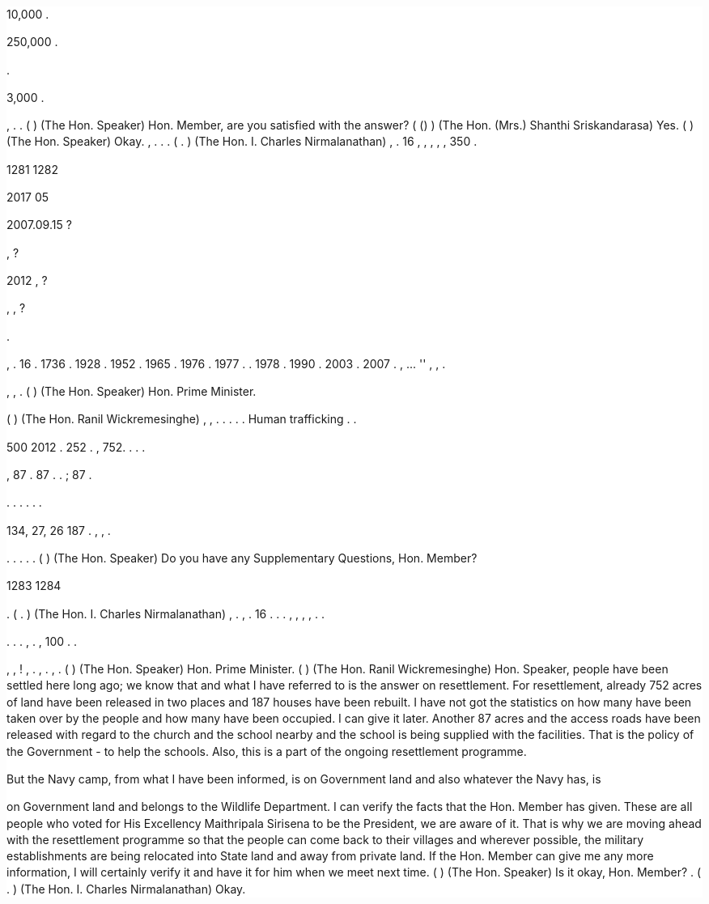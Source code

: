 10,000 .

250,000 .

.

3,000 .

, . . ( ) (The Hon. Speaker) Hon. Member, are you satisfied with the answer? ( () ) (The Hon. (Mrs.) Shanthi Sriskandarasa) Yes. ( ) (The Hon. Speaker) Okay. , . . . ( . ) (The Hon. I. Charles Nirmalanathan) , . 16 , , , , , 350 .

1281 1282

2017 05

2007.09.15 ?

, ?

2012 , ?

, , ?

.

, . 16 . 1736 . 1928 . 1952 . 1965 . 1976 . 1977 . . 1978 . 1990 . 2003 . 2007 . , ... '' , , .

, , . ( ) (The Hon. Speaker) Hon. Prime Minister.

( ) (The Hon. Ranil Wickremesinghe) , , . . . . . Human trafficking . .

500 2012 . 252 . , 752. . . .

, 87 . 87 . . ; 87 .

. . . . . .

134, 27, 26 187 . , , .

. . . . . ( ) (The Hon. Speaker) Do you have any Supplementary Questions, Hon. Member?

1283 1284

. ( . ) (The Hon. I. Charles Nirmalanathan) , . , . 16 . . . , , , , . .

. . . , . , 100 . .

, , ! , . , . , . ( ) (The Hon. Speaker) Hon. Prime Minister. ( ) (The Hon. Ranil Wickremesinghe) Hon. Speaker, people have been settled here long ago; we know that and what I have referred to is the answer on resettlement. For resettlement, already 752 acres of land have been released in two places and 187 houses have been rebuilt. I have not got the statistics on how many have been taken over by the people and how many have been occupied. I can give it later. Another 87 acres and the access roads have been released with regard to the church and the school nearby and the school is being supplied with the facilities. That is the policy of the Government - to help the schools. Also, this is a part of the ongoing resettlement programme.

But the Navy camp, from what I have been informed, is on Government land and also whatever the Navy has, is

on Government land and belongs to the Wildlife Department. I can verify the facts that the Hon. Member has given. These are all people who voted for His Excellency Maithripala Sirisena to be the President, we are aware of it. That is why we are moving ahead with the resettlement programme so that the people can come back to their villages and wherever possible, the military establishments are being relocated into State land and away from private land. If the Hon. Member can give me any more information, I will certainly verify it and have it for him when we meet next time. ( ) (The Hon. Speaker) Is it okay, Hon. Member? . ( . ) (The Hon. I. Charles Nirmalanathan) Okay.
